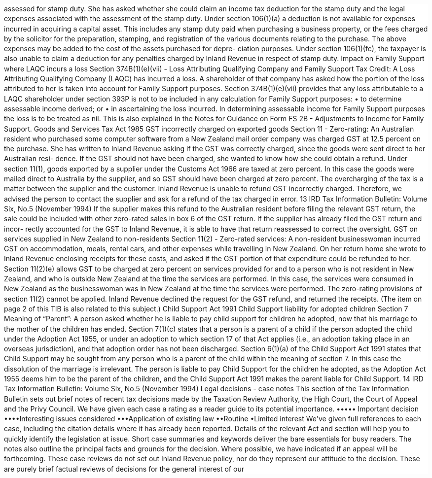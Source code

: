assessed for stamp duty. She has asked whether she could claim an income tax deduction for the stamp duty and the legal expenses associated with the assessment of the stamp duty. Under section 106(1)(a) a deduction is not available for expenses incurred in acquiring a capital asset. This includes any stamp duty paid when purchasing a business property, or the fees charged by the solicitor for the preparation, stamping, and registration of the various documents relating to the purchase. The above expenses may be added to the cost of the assets purchased for depre- ciation purposes. Under section 106(1)(fc), the taxpayer is also unable to claim a deduction for any penalties charged by Inland Revenue in respect of stamp duty. Impact on Family Support where LAQC incurs a loss Section 374B(1)(e)(vii) - Loss Attributing Qualifying Company and Family Support Tax Credit: A Loss Attributing Qualifying Company (LAQC) has incurred a loss. A shareholder of that company has asked how the portion of the loss attributed to her is taken into account for Family Support purposes. Section 374B(1)(e)(vii) provides that any loss attributable to a LAQC shareholder under section 393P is not to be included in any calculation for Family Support purposes: • to determine assessable income derived; or • in ascertaining the loss incurred. In determining assessable income for Family Support purposes the loss is to be treated as nil. This is also explained in the Notes for Guidance on Form FS 2B - Adjustments to Income for Family Support. Goods and Services Tax Act 1985 GST incorrectly charged on exported goods Section 11 - Zero-rating: An Australian resident who purchased some computer software from a New Zealand mail order company was charged GST at 12.5 percent on the purchase. She has written to Inland Revenue asking if the GST was correctly charged, since the goods were sent direct to her Australian resi- dence. If the GST should not have been charged, she wanted to know how she could obtain a refund. Under section 11(1), goods exported by a supplier under the Customs Act 1966 are taxed at zero percent. In this case the goods were mailed direct to Australia by the supplier, and so GST should have been charged at zero percent. The overcharging of the tax is a matter between the supplier and the customer. Inland Revenue is unable to refund GST incorrectly charged. Therefore, we advised the person to contact the supplier and ask for a refund of the tax charged in error. 13 IRD Tax Information Bulletin: Volume Six, No.5 (November 1994) If the supplier makes this refund to the Australian resident before filing the relevant GST return, the sale could be included with other zero-rated sales in box 6 of the GST return. If the supplier has already filed the GST return and incor- rectly accounted for the GST to Inland Revenue, it is able to have that return reassessed to correct the oversight. GST on services supplied in New Zealand to non-residents Section 11(2) - Zero-rated services: A non-resident businesswoman incurred GST on accommodation, meals, rental cars, and other expenses while travelling in New Zealand. On her return home she wrote to Inland Revenue enclosing receipts for these costs, and asked if the GST portion of that expenditure could be refunded to her. Section 11(2)(e) allows GST to be charged at zero percent on services provided for and to a person who is not resident in New Zealand, and who is outside New Zealand at the time the services are performed. In this case, the services were consumed in New Zealand as the businesswoman was in New Zealand at the time the services were performed. The zero-rating provisions of section 11(2) cannot be applied. Inland Revenue declined the request for the GST refund, and returned the receipts. (The item on page 2 of this TIB is also related to this subject.) Child Support Act 1991 Child Support liability for adopted children Section 7 Meaning of “Parent”: A person asked whether he is liable to pay child support for children he adopted, now that his marriage to the mother of the children has ended. Section 7(1)(c) states that a person is a parent of a child if the person adopted the child under the Adoption Act 1955, or under an adoption to which section 17 of that Act applies (i.e., an adoption taking place in an overseas jurisdiction), and that adoption order has not been discharged. Section 6(1)(a) of the Child Support Act 1991 states that Child Support may be sought from any person who is a parent of the child within the meaning of section 7. In this case the dissolution of the marriage is irrelevant. The person is liable to pay Child Support for the children he adopted, as the Adoption Act 1955 deems him to be the parent of the children, and the Child Support Act 1991 makes the parent liable for Child Support. 14 IRD Tax Information Bulletin: Volume Six, No.5 (November 1994) Legal decisions - case notes This section of the Tax Information Bulletin sets out brief notes of recent tax decisions made by the Taxation Review Authority, the High Court, the Court of Appeal and the Privy Council. We have given each case a rating as a reader guide to its potential importance. ••••• Important decision ••••Interesting issues considered •••Application of existing law ••Routine •Limited interest We've given full references to each case, including the citation details where it has already been reported. Details of the relevant Act and section will help you to quickly identify the legislation at issue. Short case summaries and keywords deliver the bare essentials for busy readers. The notes also outline the principal facts and grounds for the decision. Where possible, we have indicated if an appeal will be forthcoming. These case reviews do not set out Inland Revenue policy, nor do they represent our attitude to the decision. These are purely brief factual reviews of decisions for the general interest of our